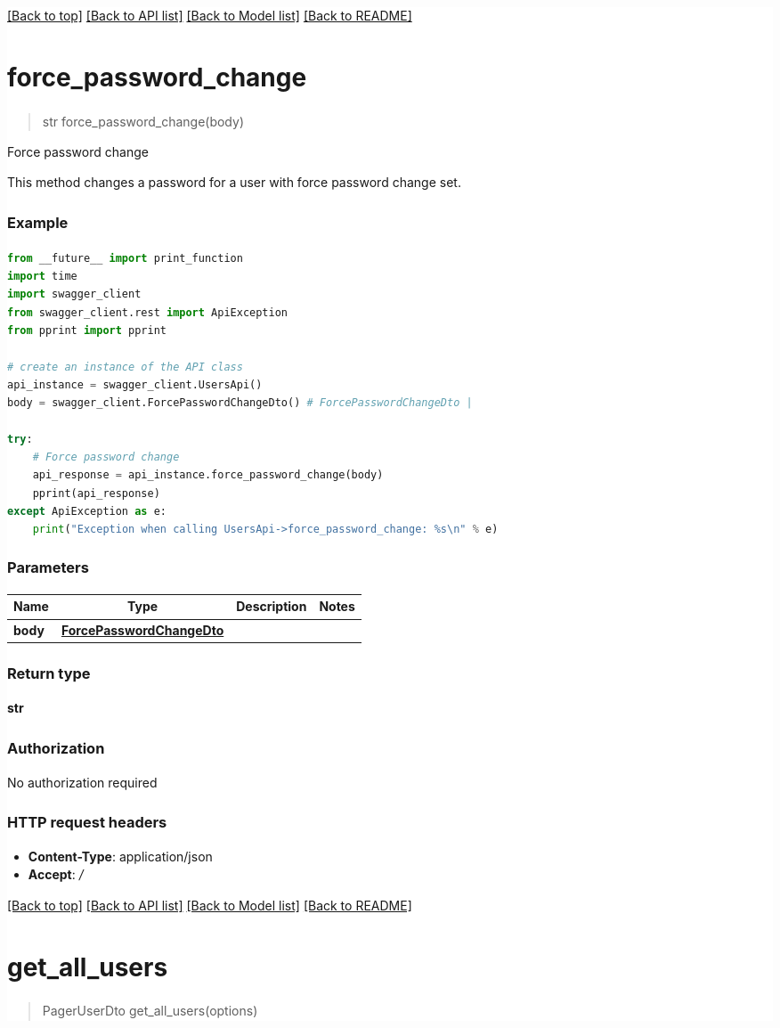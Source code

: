 [[Back to top]](#) [[Back to API list]](../README.md#documentation-for-api-endpoints) [[Back to Model list]](../README.md#documentation-for-models) [[Back to README]](../README.md)

# **force_password_change**
> str force_password_change(body)

Force password change

This method changes a password for a user with force password change set.

### Example
```python
from __future__ import print_function
import time
import swagger_client
from swagger_client.rest import ApiException
from pprint import pprint

# create an instance of the API class
api_instance = swagger_client.UsersApi()
body = swagger_client.ForcePasswordChangeDto() # ForcePasswordChangeDto | 

try:
    # Force password change
    api_response = api_instance.force_password_change(body)
    pprint(api_response)
except ApiException as e:
    print("Exception when calling UsersApi->force_password_change: %s\n" % e)
```

### Parameters

Name | Type | Description  | Notes
------------- | ------------- | ------------- | -------------
 **body** | [**ForcePasswordChangeDto**](ForcePasswordChangeDto.md)|  | 

### Return type

**str**

### Authorization

No authorization required

### HTTP request headers

 - **Content-Type**: application/json
 - **Accept**: */*

[[Back to top]](#) [[Back to API list]](../README.md#documentation-for-api-endpoints) [[Back to Model list]](../README.md#documentation-for-models) [[Back to README]](../README.md)

# **get_all_users**
> PagerUserDto get_all_users(options)

